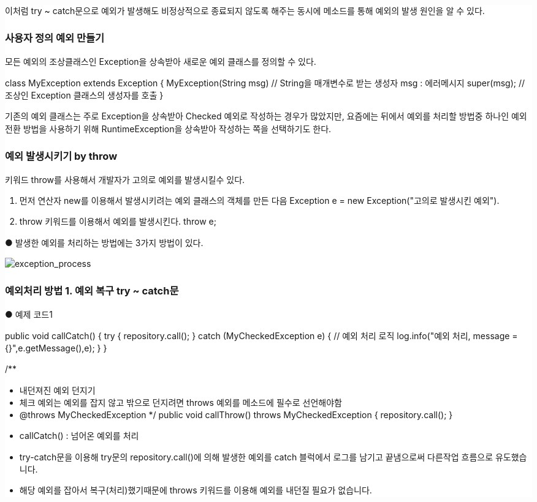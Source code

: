 이처럼 try ~ catch문으로 예외가 발생해도 비정상적으로 종료되지 않도록 해주는 동시에 메소드를 통해 예외의 발생 원인을 알 수 있다.

### 사용자 정의 예외 만들기

모든 예외의 조상클래스인 Exception을 상속받아 새로운 예외 클래스를 정의할 수 있다.

class MyException extends Exception {
MyException(String msg) // String을 매개변수로 받는 생성자 msg : 에러메시지
super(msg); // 조상인 Exception 클래스의 생성자를 호출
}

기존의 예외 클래스는 주로 Exception을 상속받아 Checked 예외로 작성하는 경우가 많았지만, 요즘에는 뒤에서 예외를 처리할 방법중 하나인 예외전환 방법을 사용하기 위해 RuntimeException을 상속받아 작성하는 쪽을 선택하기도 한다.

### 예외 발생시키기 by throw

키워드 throw를 사용해서 개발자가 고의로 예외를 발생시킬수 있다.

1. 먼저 연산자 new를 이용해서 발생시키려는 예외 클래스의 객체를 만든 다음
Exception e = new Exception("고의로 발생시킨 예외").

2. throw 키워드를 이용해서 예외를 발생시킨다.
throw e;

● 발생한 예외를 처리하는 방법에는 3가지 방법이 있다.

![exception_process](/grammer/img/exception_three.png)   

### 예외처리 방법 1. 예외 복구 try ~ catch문

● 예제 코드1

public void callCatch()
{
try {
repository.call();
} catch (MyCheckedException e) {
// 예외 처리 로직
log.info("예외 처리, message = {}",e.getMessage(),e);
}
}

/**
* 내던져진 예외 던지기
* 체크 예외는 예외를 잡지 않고 밖으로 던지려면 throws 예외를 메소드에 필수로 선언해야함
* @throws MyCheckedException
*/
public void callThrow() throws MyCheckedException {
repository.call();
}

- callCatch() : 넘어온 예외를 처리

- try-catch문을 이용해 try문의 repository.call()에 의해 발생한 예외를 catch 블럭에서 로그를 남기고 끝냄으로써 다른작업 흐름으로 유도했습니다.

- 해당 예외를 잡아서 복구(처리)했기때문에 throws 키워드를 이용해 예외를 내던질 필요가 없습니다.
